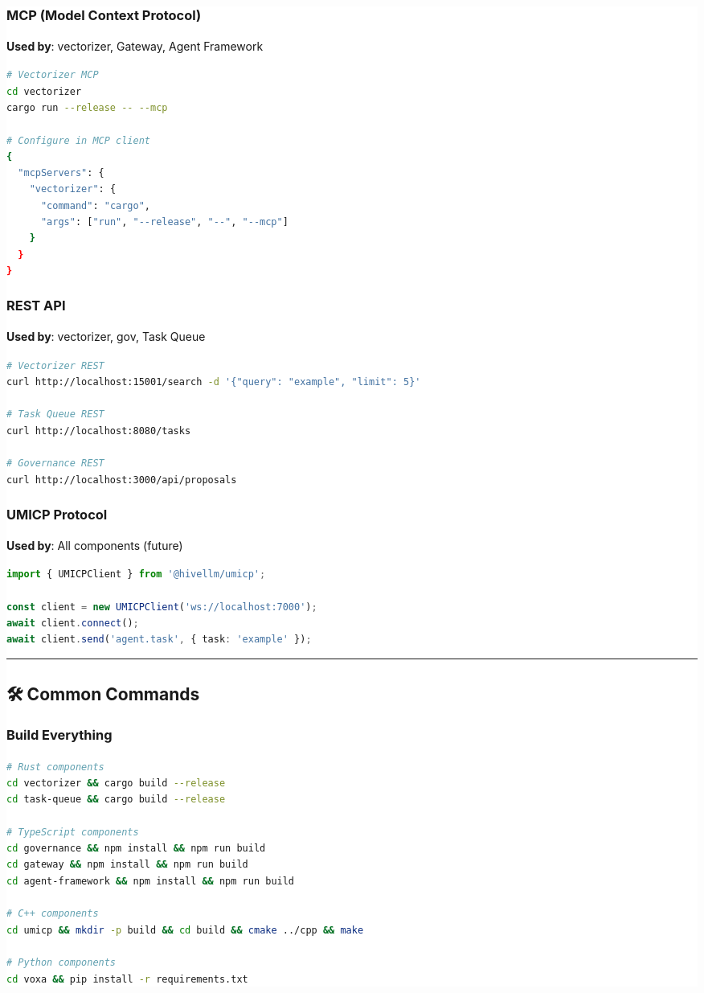 ### MCP (Model Context Protocol)
**Used by**: vectorizer, Gateway, Agent Framework

```bash
# Vectorizer MCP
cd vectorizer
cargo run --release -- --mcp

# Configure in MCP client
{
  "mcpServers": {
    "vectorizer": {
      "command": "cargo",
      "args": ["run", "--release", "--", "--mcp"]
    }
  }
}
```

### REST API
**Used by**: vectorizer, gov, Task Queue

```bash
# Vectorizer REST
curl http://localhost:15001/search -d '{"query": "example", "limit": 5}'

# Task Queue REST
curl http://localhost:8080/tasks

# Governance REST
curl http://localhost:3000/api/proposals
```

### UMICP Protocol
**Used by**: All components (future)

```typescript
import { UMICPClient } from '@hivellm/umicp';

const client = new UMICPClient('ws://localhost:7000');
await client.connect();
await client.send('agent.task', { task: 'example' });
```

---

## 🛠️ Common Commands

### Build Everything
```bash
# Rust components
cd vectorizer && cargo build --release
cd task-queue && cargo build --release

# TypeScript components
cd governance && npm install && npm run build
cd gateway && npm install && npm run build
cd agent-framework && npm install && npm run build

# C++ components
cd umicp && mkdir -p build && cd build && cmake ../cpp && make

# Python components
cd voxa && pip install -r requirements.txt
```